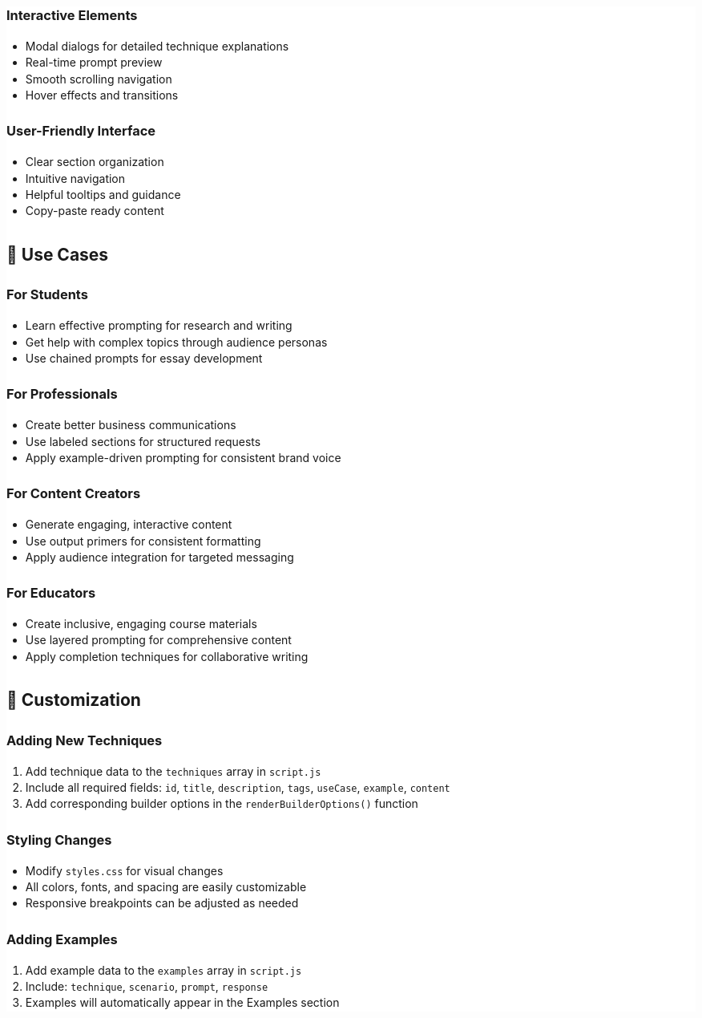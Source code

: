 ### Interactive Elements
- Modal dialogs for detailed technique explanations
- Real-time prompt preview
- Smooth scrolling navigation
- Hover effects and transitions

### User-Friendly Interface
- Clear section organization
- Intuitive navigation
- Helpful tooltips and guidance
- Copy-paste ready content

## 🎯 Use Cases

### For Students
- Learn effective prompting for research and writing
- Get help with complex topics through audience personas
- Use chained prompts for essay development

### For Professionals
- Create better business communications
- Use labeled sections for structured requests
- Apply example-driven prompting for consistent brand voice

### For Content Creators
- Generate engaging, interactive content
- Use output primers for consistent formatting
- Apply audience integration for targeted messaging

### For Educators
- Create inclusive, engaging course materials
- Use layered prompting for comprehensive content
- Apply completion techniques for collaborative writing

## 🔧 Customization

### Adding New Techniques
1. Add technique data to the `techniques` array in `script.js`
2. Include all required fields: `id`, `title`, `description`, `tags`, `useCase`, `example`, `content`
3. Add corresponding builder options in the `renderBuilderOptions()` function

### Styling Changes
- Modify `styles.css` for visual changes
- All colors, fonts, and spacing are easily customizable
- Responsive breakpoints can be adjusted as needed

### Adding Examples
1. Add example data to the `examples` array in `script.js`
2. Include: `technique`, `scenario`, `prompt`, `response`
3. Examples will automatically appear in the Examples section
